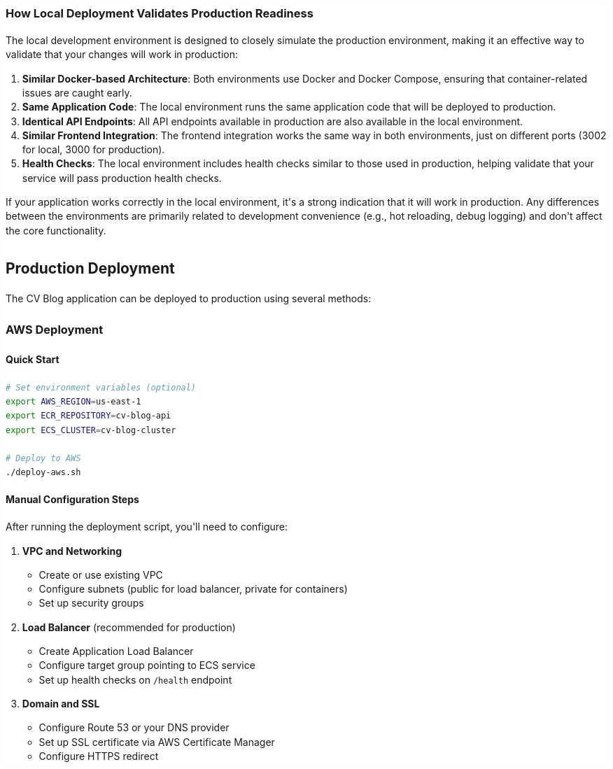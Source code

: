 ### How Local Deployment Validates Production Readiness

The local development environment is designed to closely simulate the production environment, making it an effective way to validate that your changes will work in production:

1. **Similar Docker-based Architecture**: Both environments use Docker and Docker Compose, ensuring that container-related issues are caught early.
2. **Same Application Code**: The local environment runs the same application code that will be deployed to production.
3. **Identical API Endpoints**: All API endpoints available in production are also available in the local environment.
4. **Similar Frontend Integration**: The frontend integration works the same way in both environments, just on different ports (3002 for local, 3000 for production).
5. **Health Checks**: The local environment includes health checks similar to those used in production, helping validate that your service will pass production health checks.

If your application works correctly in the local environment, it's a strong indication that it will work in production. Any differences between the environments are primarily related to development convenience (e.g., hot reloading, debug logging) and don't affect the core functionality.

## Production Deployment

The CV Blog application can be deployed to production using several methods:

### AWS Deployment

#### Quick Start

```bash
# Set environment variables (optional)
export AWS_REGION=us-east-1
export ECR_REPOSITORY=cv-blog-api
export ECS_CLUSTER=cv-blog-cluster

# Deploy to AWS
./deploy-aws.sh
```

#### Manual Configuration Steps

After running the deployment script, you'll need to configure:

1. **VPC and Networking**
   - Create or use existing VPC
   - Configure subnets (public for load balancer, private for containers)
   - Set up security groups

2. **Load Balancer** (recommended for production)
   - Create Application Load Balancer
   - Configure target group pointing to ECS service
   - Set up health checks on `/health` endpoint

3. **Domain and SSL**
   - Configure Route 53 or your DNS provider
   - Set up SSL certificate via AWS Certificate Manager
   - Configure HTTPS redirect
